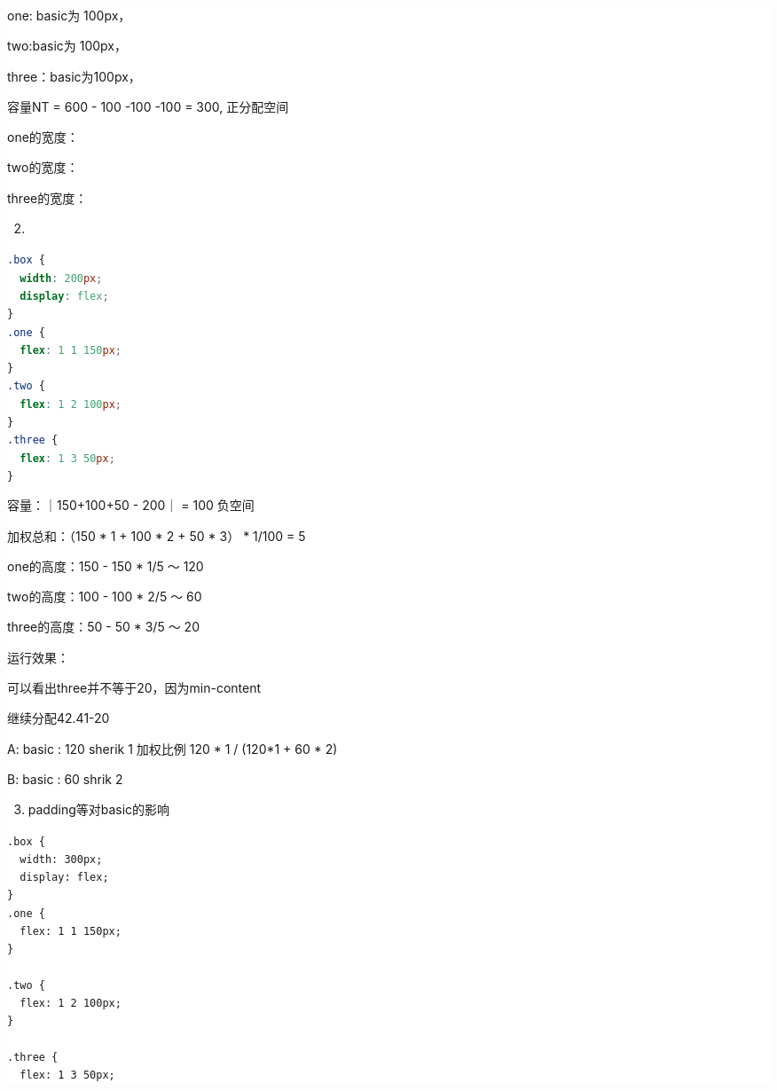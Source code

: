 one: basic为 100px，

two:basic为 100px，

three：basic为100px，

容量NT = 600 - 100 -100 -100 = 300, 正分配空间

one的宽度：

two的宽度：

three的宽度：



2. 

~~~css
.box {
  width: 200px;
  display: flex;
}
.one {
  flex: 1 1 150px;
}
.two {
  flex: 1 2 100px;
}
.three {
  flex: 1 3 50px;
}
~~~

容量：｜150+100+50  - 200｜ = 100 负空间

加权总和：（150 * 1 + 100 * 2  + 50 * 3） *  1/100 = 5

one的高度：150 - 150 * 1/5 ～ 120

two的高度：100 - 100 * 2/5 ～ 60

three的高度：50 - 50 * 3/5 ～ 20

运行效果：

可以看出three并不等于20，因为min-content

继续分配42.41-20

A: basic : 120 sherik 1 加权比例 120 * 1 / (120*1 + 60 * 2)

B: basic : 60 shrik 2







3. padding等对basic的影响

```
.box {
  width: 300px;
  display: flex;
}
.one {
  flex: 1 1 150px;
}

.two {
  flex: 1 2 100px;
}

.three {
  flex: 1 3 50px;
```